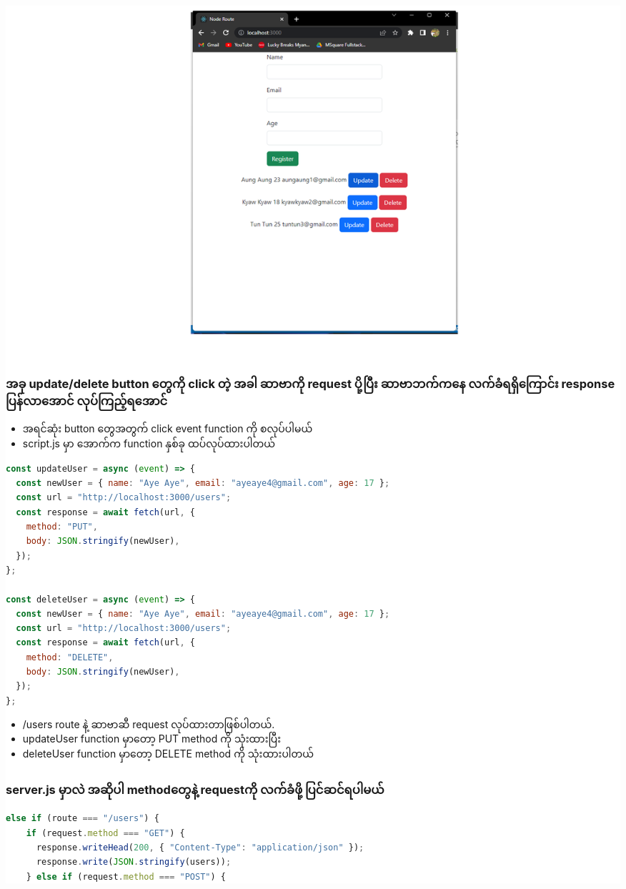 ![enter image description here](https://raw.githubusercontent.com/Aungmyanmar32/msquare-fullstack-m2/main/ep283.png)
##
### အခု update/delete button တွေကို click  တဲ့ အခါ ဆာဗာကို request ပို့ပြီး ဆာဗာဘက်ကနေ လက်ခံရရှိကြောင်း response ပြန်လာအောင် လုပ်ကြည့်ရအောင်
- အရင်ဆုံး button တွေအတွက် click event function ကို စလုပ်ပါမယ်
- script.js မှာ အောက်က function နှစ်ခု ထပ်လုပ်ထားပါတယ်
```js
const updateUser = async (event) => {
  const newUser = { name: "Aye Aye", email: "ayeaye4@gmail.com", age: 17 };
  const url = "http://localhost:3000/users";
  const response = await fetch(url, {
    method: "PUT",
    body: JSON.stringify(newUser),
  });
};

const deleteUser = async (event) => {
  const newUser = { name: "Aye Aye", email: "ayeaye4@gmail.com", age: 17 };
  const url = "http://localhost:3000/users";
  const response = await fetch(url, {
    method: "DELETE",
    body: JSON.stringify(newUser),
  });
};
```
- /users route နဲ့ ဆာဗာဆီ request လုပ်ထားတာဖြစ်ပါတယ်.
- updateUser function  မှာတော့  PUT method ကို သုံးထားပြီး
- deleteUser function မှာတော့ DELETE method ကို သုံးထားပါတယ်
##
### server.js မှာလဲ အဆိုပါ methodတွေနဲ့ requestကို လက်ခံဖို့ ပြင်ဆင်ရပါမယ်
```js
else if (route === "/users") {
    if (request.method === "GET") {
      response.writeHead(200, { "Content-Type": "application/json" });
      response.write(JSON.stringify(users));
    } else if (request.method === "POST") {
```